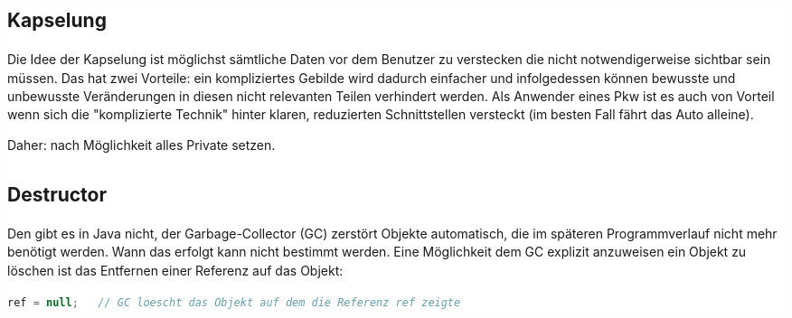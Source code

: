 ## Kapselung

Die Idee der Kapselung ist möglichst sämtliche Daten vor dem Benutzer zu verstecken die nicht notwendigerweise sichtbar sein müssen. Das hat zwei Vorteile: ein kompliziertes Gebilde wird dadurch einfacher und infolgedessen können bewusste und unbewusste Veränderungen in diesen nicht relevanten Teilen verhindert werden. Als Anwender eines Pkw ist es auch von Vorteil wenn sich die "komplizierte Technik" hinter klaren, reduzierten Schnittstellen versteckt (im besten Fall fährt das Auto alleine).

Daher: nach Möglichkeit alles Private setzen.

## Destructor

Den gibt es in Java nicht, der Garbage-Collector (GC)  zerstört Objekte automatisch, die im späteren Programmverlauf nicht mehr benötigt werden. Wann das erfolgt kann nicht bestimmt werden. Eine Möglichkeit dem GC explizit anzuweisen ein Objekt zu löschen ist das Entfernen einer Referenz auf das Objekt:

```java
ref = null;   // GC loescht das Objekt auf dem die Referenz ref zeigte
```


